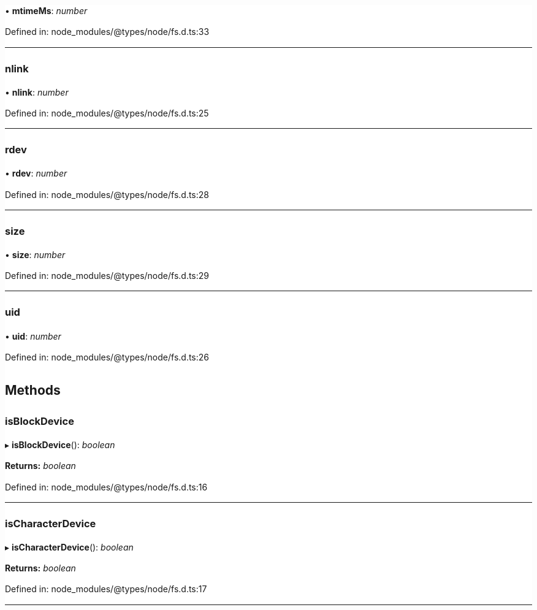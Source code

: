 • **mtimeMs**: *number*

Defined in: node_modules/@types/node/fs.d.ts:33

___

### nlink

• **nlink**: *number*

Defined in: node_modules/@types/node/fs.d.ts:25

___

### rdev

• **rdev**: *number*

Defined in: node_modules/@types/node/fs.d.ts:28

___

### size

• **size**: *number*

Defined in: node_modules/@types/node/fs.d.ts:29

___

### uid

• **uid**: *number*

Defined in: node_modules/@types/node/fs.d.ts:26

## Methods

### isBlockDevice

▸ **isBlockDevice**(): *boolean*

**Returns:** *boolean*

Defined in: node_modules/@types/node/fs.d.ts:16

___

### isCharacterDevice

▸ **isCharacterDevice**(): *boolean*

**Returns:** *boolean*

Defined in: node_modules/@types/node/fs.d.ts:17

___
